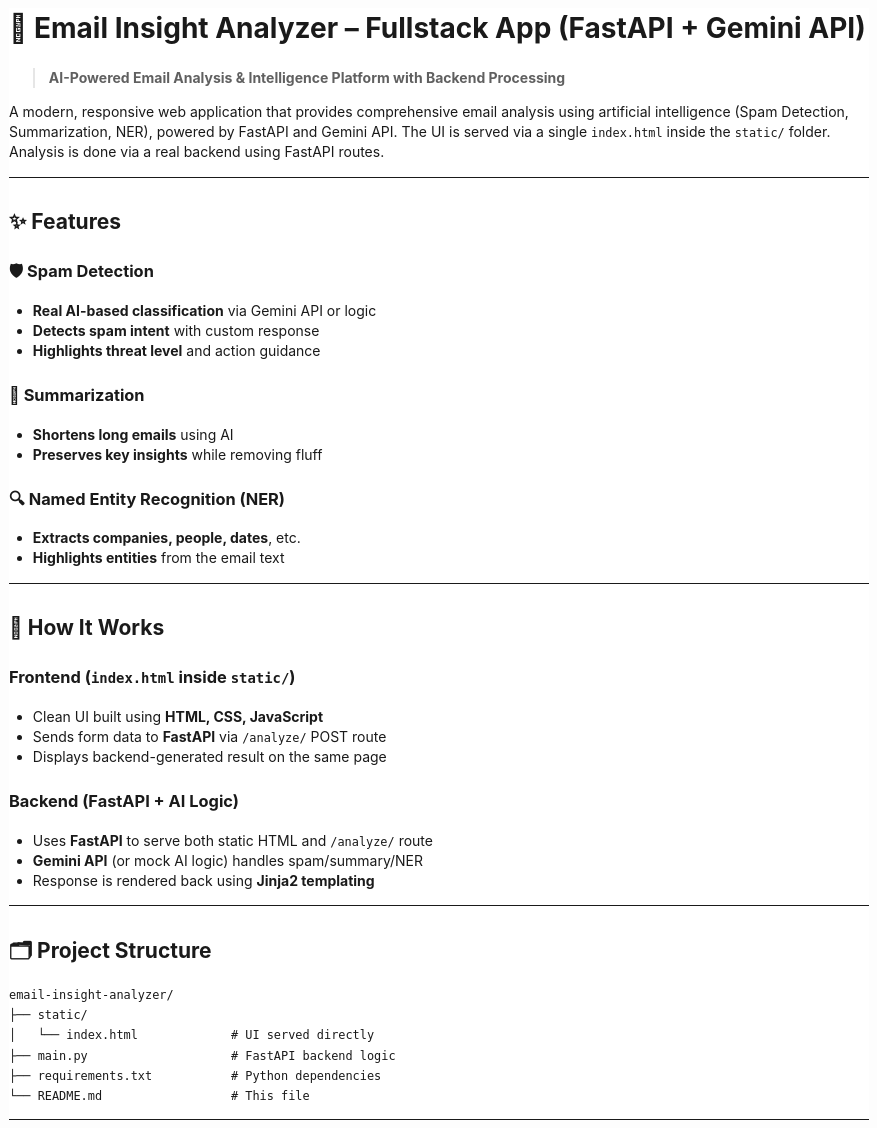 # 📧 Email Insight Analyzer – Fullstack App (FastAPI + Gemini API)

> **AI-Powered Email Analysis & Intelligence Platform with Backend Processing**

A modern, responsive web application that provides comprehensive email analysis using artificial intelligence (Spam Detection, Summarization, NER), powered by FastAPI and Gemini API. The UI is served via a single `index.html` inside the `static/` folder. Analysis is done via a real backend using FastAPI routes.

---

## ✨ Features

### 🛡️ **Spam Detection**
- **Real AI-based classification** via Gemini API or logic
- **Detects spam intent** with custom response
- **Highlights threat level** and action guidance

### 📝 **Summarization**
- **Shortens long emails** using AI
- **Preserves key insights** while removing fluff

### 🔍 **Named Entity Recognition (NER)**
- **Extracts companies, people, dates**, etc.
- **Highlights entities** from the email text

---

## 🧠 How It Works

### **Frontend** (`index.html` inside `static/`)
- Clean UI built using **HTML, CSS, JavaScript**
- Sends form data to **FastAPI** via `/analyze/` POST route
- Displays backend-generated result on the same page

### **Backend** (FastAPI + AI Logic)
- Uses **FastAPI** to serve both static HTML and `/analyze/` route
- **Gemini API** (or mock AI logic) handles spam/summary/NER
- Response is rendered back using **Jinja2 templating**

---

## 🗂 Project Structure

```
email-insight-analyzer/
├── static/
│   └── index.html             # UI served directly
├── main.py                    # FastAPI backend logic
├── requirements.txt           # Python dependencies
└── README.md                  # This file
```

---